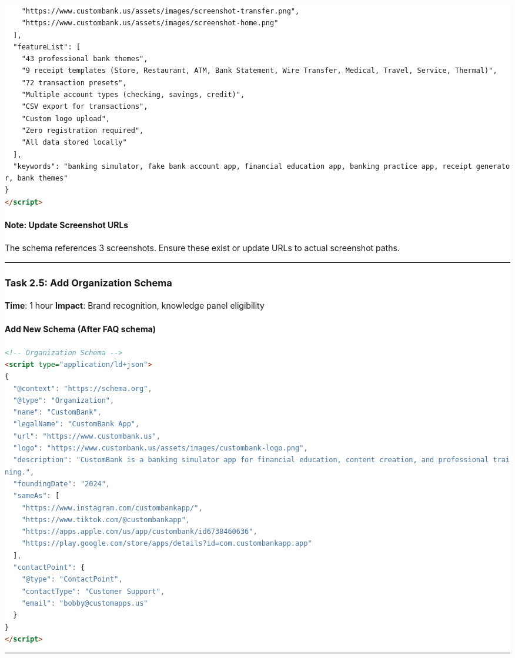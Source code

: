 ```html
    "https://www.custombank.us/assets/images/screenshot-transfer.png",
    "https://www.custombank.us/assets/images/screenshot-home.png"
  ],
  "featureList": [
    "43 professional bank themes",
    "9 receipt templates (Store, Restaurant, ATM, Bank Statement, Wire Transfer, Medical, Travel, Service, Thermal)",
    "72 transaction presets",
    "Multiple account types (checking, savings, credit)",
    "CSV export for transactions",
    "Custom logo upload",
    "Zero registration required",
    "All data stored locally"
  ],
  "keywords": "banking simulator, fake bank account app, financial education app, banking practice app, receipt generator, bank themes"
}
</script>
```

#### Note: Update Screenshot URLs
The schema references 3 screenshots. Ensure these exist or update URLs to actual screenshot paths.

---

### Task 2.5: Add Organization Schema
**Time**: 1 hour
**Impact**: Brand recognition, knowledge panel eligibility

#### Add New Schema (After FAQ schema)

```html
<!-- Organization Schema -->
<script type="application/ld+json">
{
  "@context": "https://schema.org",
  "@type": "Organization",
  "name": "CustomBank",
  "legalName": "CustomBank App",
  "url": "https://www.custombank.us",
  "logo": "https://www.custombank.us/assets/images/custombank-logo.png",
  "description": "CustomBank is a banking simulator app for financial education, content creation, and professional training.",
  "foundingDate": "2024",
  "sameAs": [
    "https://www.instagram.com/custombankapp/",
    "https://www.tiktok.com/@custombankapp",
    "https://apps.apple.com/us/app/custombank/id6738460636",
    "https://play.google.com/store/apps/details?id=com.custombankapp.app"
  ],
  "contactPoint": {
    "@type": "ContactPoint",
    "contactType": "Customer Support",
    "email": "bobby@customapps.us"
  }
}
</script>
```

---